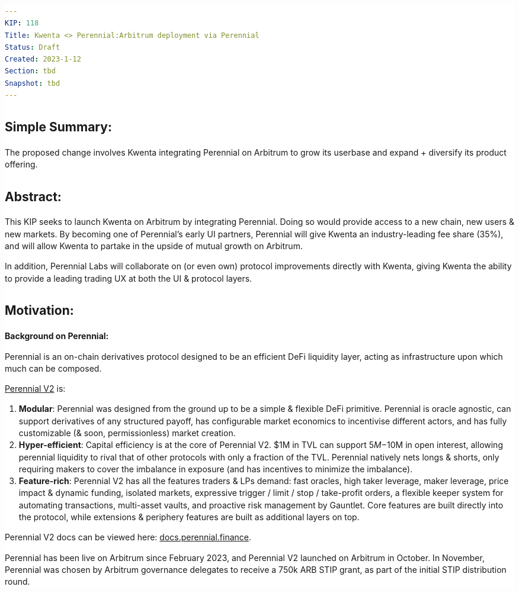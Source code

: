 ```yaml
---
KIP: 118
Title: Kwenta <> Perennial:Arbitrum deployment via Perennial 
Status: Draft 
Created: 2023-1-12
Section: tbd
Snapshot: tbd
---
```


## Simple Summary:

The proposed change involves Kwenta integrating Perennial on Arbitrum to grow its userbase and expand + diversify its product offering.

## Abstract:

This KIP seeks to launch Kwenta on Arbitrum by integrating Perennial. Doing so would provide access to a new chain, new users & new markets. By becoming one of Perennial’s early UI partners, Perennial will give Kwenta an industry-leading fee share (35%), and will allow Kwenta to partake in the upside of mutual growth on Arbitrum. 

In addition, Perennial Labs will collaborate on (or even own) protocol improvements directly with Kwenta, giving Kwenta the ability to provide a leading trading UX at both the UI & protocol layers.

## Motivation:

**Background on Perennial:**

Perennial is an on-chain derivatives protocol designed to be an efficient DeFi liquidity layer, acting as infrastructure upon which much can be composed. 

[Perennial V2](https://medium.com/perennial-protocol/introducing-perennial-v2-c1a1918e8022) is: 



1. **Modular**: Perennial was designed from the ground up to be a simple & flexible DeFi primitive. Perennial is oracle agnostic, can support derivatives of any structured payoff, has configurable market economics to incentivise different actors, and has fully customizable (& soon, permissionless) market creation. 
2. **Hyper-efficient**: Capital efficiency is at the core of Perennial V2. $1M in TVL can support $5M-$10M in open interest, allowing perennial liquidity to rival that of other protocols with only a fraction of the TVL. Perennial natively nets longs & shorts, only requiring makers to cover the imbalance in exposure (and has incentives to minimize the imbalance). 
3. **Feature-rich**: Perennial V2 has all the features traders & LPs demand: fast oracles, high taker leverage, maker leverage, price impact & dynamic funding, isolated markets, expressive trigger / limit / stop / take-profit orders, a flexible keeper system for automating transactions, multi-asset vaults, and proactive risk management by Gauntlet. Core features are built directly into the protocol, while extensions & periphery features are built as additional layers on top. 

Perennial V2 docs can be viewed here: [docs.perennial.finance](http://docs.perennial.finance).

Perennial has been live on Arbitrum since February 2023, and Perennial V2 launched on Arbitrum in October. In November, Perennial was chosen by Arbitrum governance delegates to receive a 750k ARB STIP grant, as part of the initial STIP distribution round.
